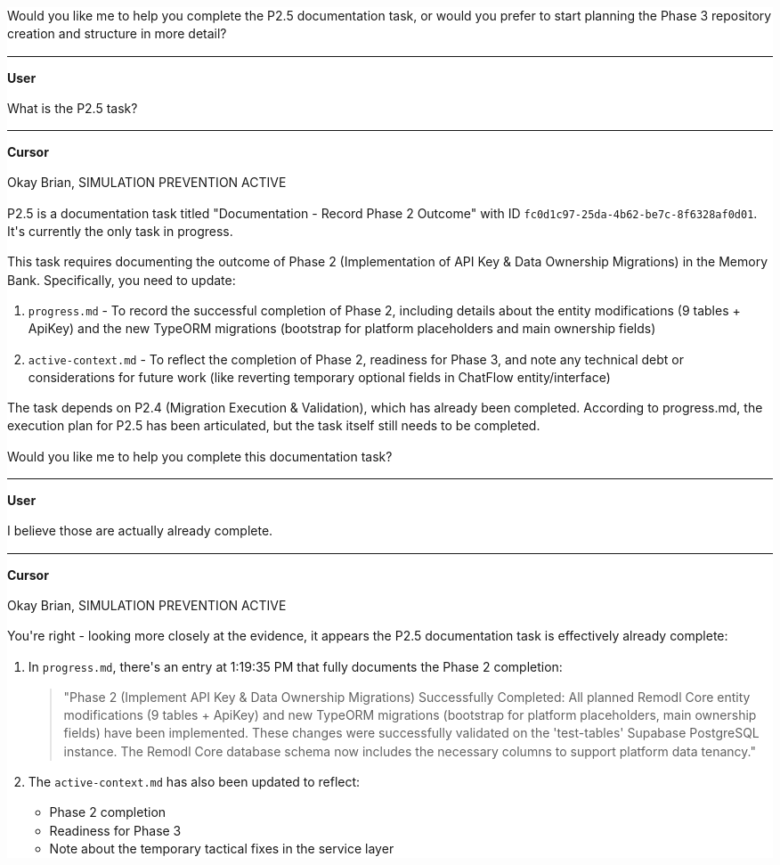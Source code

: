 Would you like me to help you complete the P2.5 documentation task, or would you prefer to start planning the Phase 3 repository creation and structure in more detail?

---

**User**

What is the P2.5 task? 

---

**Cursor**

Okay Brian, SIMULATION PREVENTION ACTIVE

P2.5 is a documentation task titled "Documentation - Record Phase 2 Outcome" with ID `fc0d1c97-25da-4b62-be7c-8f6328af0d01`. It's currently the only task in progress.

This task requires documenting the outcome of Phase 2 (Implementation of API Key & Data Ownership Migrations) in the Memory Bank. Specifically, you need to update:

1. `progress.md` - To record the successful completion of Phase 2, including details about the entity modifications (9 tables + ApiKey) and the new TypeORM migrations (bootstrap for platform placeholders and main ownership fields)

2. `active-context.md` - To reflect the completion of Phase 2, readiness for Phase 3, and note any technical debt or considerations for future work (like reverting temporary optional fields in ChatFlow entity/interface)

The task depends on P2.4 (Migration Execution & Validation), which has already been completed. According to progress.md, the execution plan for P2.5 has been articulated, but the task itself still needs to be completed.

Would you like me to help you complete this documentation task?

---

**User**

I believe those are actually already complete. 

---

**Cursor**

Okay Brian, SIMULATION PREVENTION ACTIVE

You're right - looking more closely at the evidence, it appears the P2.5 documentation task is effectively already complete:

1. In `progress.md`, there's an entry at 1:19:35 PM that fully documents the Phase 2 completion:
   > "Phase 2 (Implement API Key & Data Ownership Migrations) Successfully Completed: All planned Remodl Core entity modifications (9 tables + ApiKey) and new TypeORM migrations (bootstrap for platform placeholders, main ownership fields) have been implemented. These changes were successfully validated on the 'test-tables' Supabase PostgreSQL instance. The Remodl Core database schema now includes the necessary columns to support platform data tenancy."

2. The `active-context.md` has also been updated to reflect:
   - Phase 2 completion
   - Readiness for Phase 3
   - Note about the temporary tactical fixes in the service layer
